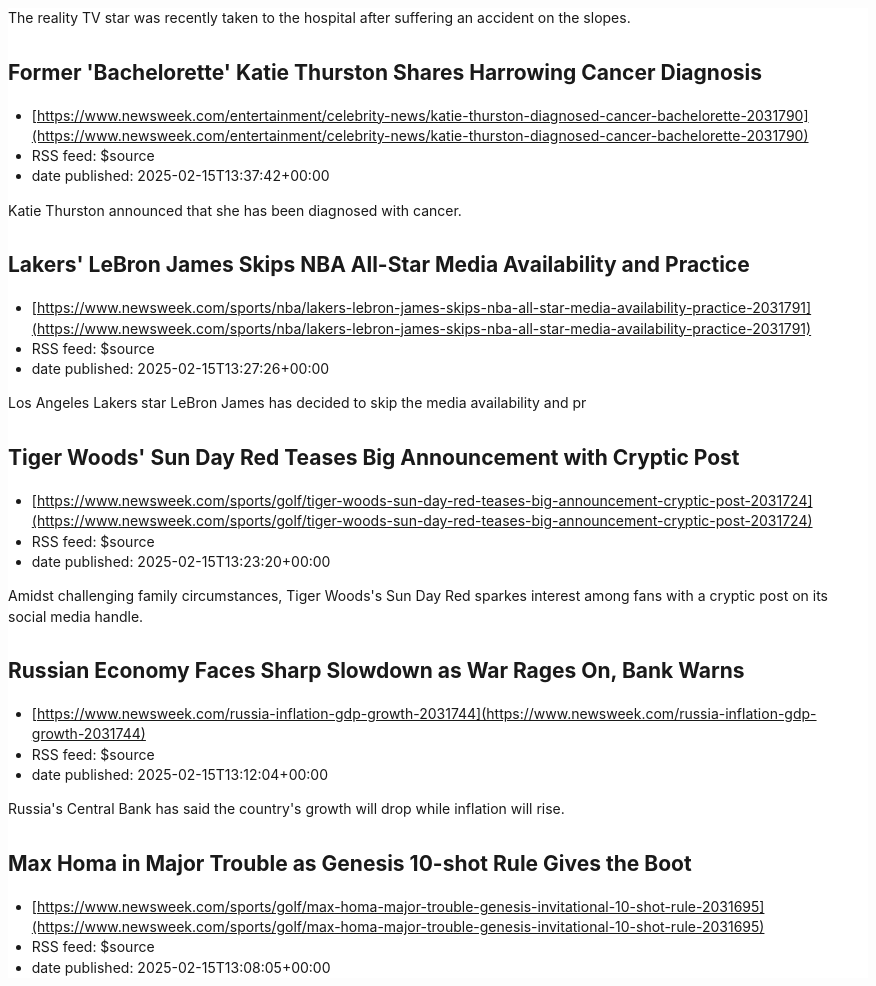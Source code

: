 The reality TV star was recently taken to the hospital after suffering an accident on the slopes.

## Former 'Bachelorette' Katie Thurston Shares Harrowing Cancer Diagnosis
 - [https://www.newsweek.com/entertainment/celebrity-news/katie-thurston-diagnosed-cancer-bachelorette-2031790](https://www.newsweek.com/entertainment/celebrity-news/katie-thurston-diagnosed-cancer-bachelorette-2031790)
 - RSS feed: $source
 - date published: 2025-02-15T13:37:42+00:00

Katie Thurston announced that she has been diagnosed with cancer.

## Lakers' LeBron James Skips NBA All-Star Media Availability and Practice
 - [https://www.newsweek.com/sports/nba/lakers-lebron-james-skips-nba-all-star-media-availability-practice-2031791](https://www.newsweek.com/sports/nba/lakers-lebron-james-skips-nba-all-star-media-availability-practice-2031791)
 - RSS feed: $source
 - date published: 2025-02-15T13:27:26+00:00

Los Angeles Lakers star LeBron James has decided to skip the media availability and pr

## Tiger Woods' Sun Day Red Teases Big Announcement with Cryptic Post
 - [https://www.newsweek.com/sports/golf/tiger-woods-sun-day-red-teases-big-announcement-cryptic-post-2031724](https://www.newsweek.com/sports/golf/tiger-woods-sun-day-red-teases-big-announcement-cryptic-post-2031724)
 - RSS feed: $source
 - date published: 2025-02-15T13:23:20+00:00

Amidst challenging family circumstances, Tiger Woods's Sun Day Red sparkes interest among fans with a cryptic post on its social media handle.

## Russian Economy Faces Sharp Slowdown as War Rages On, Bank Warns
 - [https://www.newsweek.com/russia-inflation-gdp-growth-2031744](https://www.newsweek.com/russia-inflation-gdp-growth-2031744)
 - RSS feed: $source
 - date published: 2025-02-15T13:12:04+00:00

Russia's Central Bank has said the country's growth will drop while inflation will rise.

## Max Homa in Major Trouble as Genesis 10-shot Rule Gives the Boot
 - [https://www.newsweek.com/sports/golf/max-homa-major-trouble-genesis-invitational-10-shot-rule-2031695](https://www.newsweek.com/sports/golf/max-homa-major-trouble-genesis-invitational-10-shot-rule-2031695)
 - RSS feed: $source
 - date published: 2025-02-15T13:08:05+00:00
